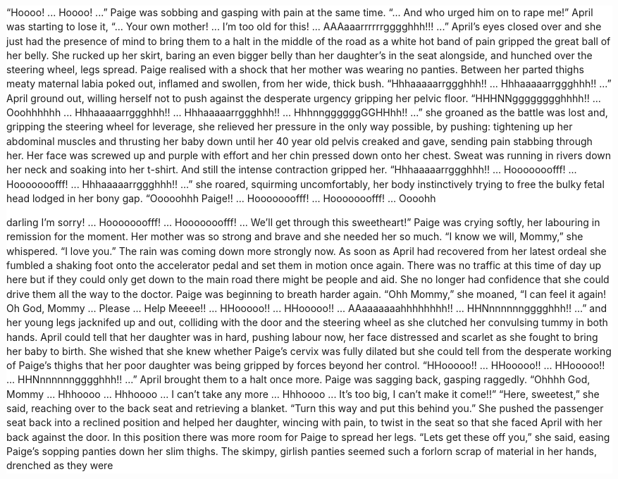 “Hoooo! ... Hoooo! ...” Paige was sobbing and gasping with pain at 
the same time.
“... And who urged him on to rape me!” April was starting to lose it, 
“... Your own mother! ... I’m too old for this! ... AAAaaarrrrrrgggghhh!!! 
...”
April’s eyes closed over and she just had the presence of mind to 
bring them to a halt in the middle of the road as a white hot band of pain 
gripped the great ball of her belly. She rucked up her skirt, baring an even 
bigger belly than her daughter’s in the seat alongside, and hunched over the 
steering wheel, legs spread.
Paige realised with a shock that her mother was wearing no panties. 
Between her parted thighs meaty maternal labia poked out, inflamed and 
swollen, from her wide, thick bush.
“Hhhaaaaarrggghhh!! ... Hhhaaaaarrggghhh!! ...” April ground out, 
willing herself not to push against the desperate urgency gripping her pelvic 
floor. “HHHNNgggggggghhhh!! ... Ooohhhhhh ... Hhhaaaaarrggghhh!! ... 
Hhhaaaaarrggghhh!! ... HhhnnggggggGGHHhh!! ...” she groaned as the 
battle was lost and, gripping the steering wheel for leverage, she relieved her 
pressure in the only way possible, by pushing: tightening up her abdominal 
muscles and thrusting her baby down until her 40 year old pelvis creaked 
and gave, sending pain stabbing through her.
Her face was screwed up and purple with effort and her chin 
pressed down onto her chest. Sweat was running in rivers down her neck 
and soaking into her t-shirt. And still the intense contraction gripped her.
“Hhhaaaaarrggghhh!! ... Hooooooofff! ... Hooooooofff! ... 
Hhhaaaaarrggghhh!! ...” she roared, squirming uncomfortably, her body 
instinctively trying to free the bulky fetal head lodged in her bony gap.
“Ooooohhh Paige!! ... Hooooooofff! ... Hooooooofff! ... Oooohh

darling I’m sorry! ... Hooooooofff! ... Hooooooofff! ... We’ll get through 
this sweetheart!”
Paige was crying softly, her labouring in remission for the moment. 
Her mother was so strong and brave and she needed her so much. “I know 
we will, Mommy,” she whispered. “I love you.”
The rain was coming down more strongly now. As soon as April 
had recovered from her latest ordeal she fumbled a shaking foot onto the 
accelerator pedal and set them in motion once again. There was no traffic at 
this time of day up here but if they could only get down to the main road 
there might be people and aid. She no longer had confidence that she could 
drive them all the way to the doctor.
Paige was beginning to breath harder again. “Ohh Mommy,” she 
moaned, “I can feel it again! Oh God, Mommy ... Please ... Help Meeee!! ... 
HHooooo!! ... HHooooo!! ... AAaaaaaaahhhhhhhh!! ... 
HHNnnnnnngggghhh!! ...” and her young legs jacknifed up and out, 
colliding with the door and the steering wheel as she clutched her 
convulsing tummy in both hands.
April could tell that her daughter was in hard, pushing labour now, 
her face distressed and scarlet as she fought to bring her baby to birth. She 
wished that she knew whether Paige’s cervix was fully dilated but she could 
tell from the desperate working of Paige’s thighs that her poor daughter was 
being gripped by forces beyond her control.
“HHooooo!! ... HHooooo!! ... HHooooo!! ... HHNnnnnnngggghhh!! 
...”
April brought them to a halt once more. Paige was sagging back, 
gasping raggedly. “Ohhhh God, Mommy ... Hhhoooo ... Hhhoooo ... I can’t 
take any more ... Hhhoooo ... It’s too big, I can’t make it come!!”
“Here, sweetest,” she said, reaching over to the back seat and 
retrieving a blanket. “Turn this way and put this behind you.” 
She pushed the passenger seat back into a reclined position and 
helped her daughter, wincing with pain, to twist in the seat so that she faced 
April with her back against the door. In this position there was more room 
for Paige to spread her legs. “Lets get these off you,” she said, easing 
Paige’s sopping panties down her slim thighs. The skimpy, girlish panties 
seemed such a forlorn scrap of material in her hands, drenched as they were 